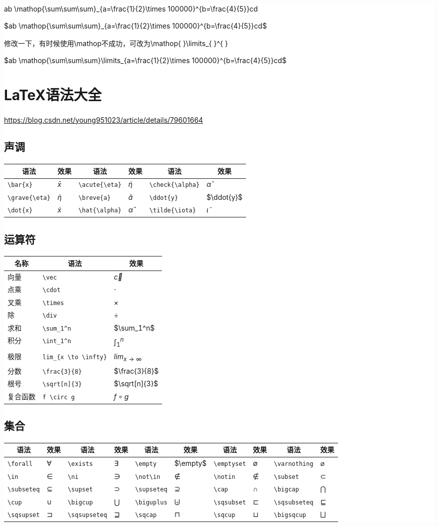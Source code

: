 ab \mathop{\sum\sum\sum}_{a=\frac{1}{2}\times 100000}^{b=\frac{4}{5}}cd

$ab \mathop{\sum\sum\sum}_{a=\frac{1}{2}\times 100000}^{b=\frac{4}{5}}cd$

修改一下，有时候使用\mathop不成功，可改为\mathop{ }\limits_{ }^{ }

$ab \mathop{\sum\sum\sum}\limits_{a=\frac{1}{2}\times 100000}^{b=\frac{4}{5}}cd$



# LaTeX语法大全

https://blog.csdn.net/young951023/article/details/79601664

## 声调

| 语法           | 效果           | 语法           | 效果           | 语法             | 效果             |
| -------------- | -------------- | -------------- | -------------- | ---------------- | ---------------- |
| `\bar{x}`      | $\bar{x}$      | `\acute{\eta}` | $\acute{\eta}$ | `\check{\alpha}` | $\check{\alpha}$ |
| `\grave{\eta}` | $\grave{\eta}$ | `\breve{a}`    | $\breve{a}$    | `\ddot{y}`       | $\ddot{y}$       |
| `\dot{x}`      | $\dot{x}$      | `\hat{\alpha}` | $\hat{\alpha}$ | `\tilde{\iota}`  | $\tilde{\iota}$  |

## 运算符

| 名称     | 语法                 | 效果                 |
| -------- | -------------------- | -------------------- |
| 向量     | `\vec`               | $\vec c$             |
| 点乘     | `\cdot`              | $\cdot$              |
| 叉乘     | `\times`             | $\times$             |
| 除       | `\div`               | $\div$               |
| 求和     | `\sum_1^n`           | $\sum_1^n$           |
| 积分     | `\int_1^n`           | $\int_1^n$           |
| 极限     | `lim_{x \to \infty}` | $lim_{x \to \infty}$ |
| 分数     | `\frac{3}{8}`        | $\frac{3}{8}$        |
| 根号     | `\sqrt[n]{3}`        | $\sqrt[n]{3}$        |
| 复合函数 | `f \circ g`          | $f \circ g$          |

## 集合

| 语法        | 效果        | 语法          | 效果          | 语法        | 效果        | 语法        | 效果        | 语法          | 效果          |
| ----------- | ----------- | ------------- | ------------- | ----------- | ----------- | ----------- | ----------- | ------------- | ------------- |
| `\forall`   | $\forall$   | `\exists`     | $\exists$     | `\empty`    | $\empty$    | `\emptyset` | $\emptyset$ | `\varnothing` | $\varnothing$ |
| `\in`       | $\in$       | `\ni`         | $\ni$         | `\not\in`   | $\not\in$   | `\notin`    | $\notin$    | `\subset`     | $\subset$     |
| `\subseteq` | $\subseteq$ | `\supset`     | $\supset$     | `\supseteq` | $\supseteq$ | `\cap`      | $\cap$      | `\bigcap`     | $\bigcap$     |
| `\cup`      | $\cup$      | `\bigcup`     | $\bigcup$     | `\biguplus` | $\biguplus$ | `\sqsubset` | $\sqsubset$ | `\sqsubseteq` | $\sqsubseteq$ |
| `\sqsupset` | $\sqsupset$ | `\sqsupseteq` | $\sqsupseteq$ | `\sqcap`    | $\sqcap$    | `\sqcup`    | $\sqcup$    | `\bigsqcup`   | $\bigsqcup$   |
